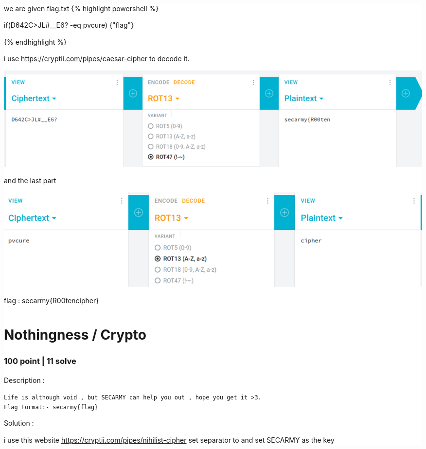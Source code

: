 we are given flag.txt
{% highlight powershell %}

if(D642C>JL#__E6? -eq pvcure) {"flag"}

{% endhighlight %}

i use https://cryptii.com/pipes/caesar-cipher to decode it.

<img src="/images/christctf/2020-02-16-221945_1225x282_scrot.png" />

and the last part

<img src="/images/christctf/2020-02-16-222046_1143x258_scrot.png" />

flag : secarmy{R00tencipher}

# Nothingness / Crypto
### 100 point | 11 solve

Description :

```
Life is although void , but SECARMY can help you out , hope you get it >3.
Flag Format:- secarmy{flag}
```

Solution :

i use this website https://cryptii.com/pipes/nihilist-cipher
set separator to <space> and set SECARMY as the key
